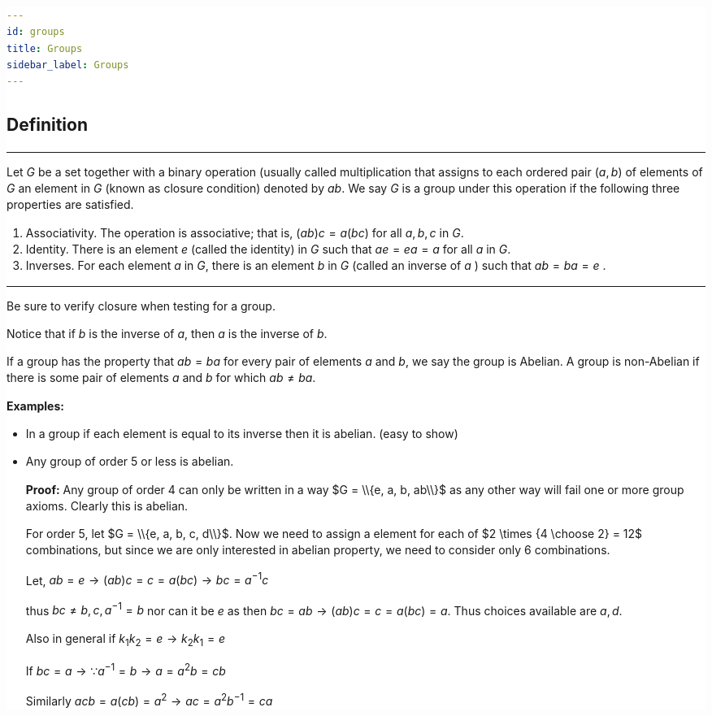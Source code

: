 ```yaml
---
id: groups
title: Groups
sidebar_label: Groups
---
```


## Definition

---

Let $G$ be a set together with a binary operation (usually called multiplication that assigns to each ordered pair $(a, b)$ of elements of $G$ an element in $G$ (known as closure condition) denoted by $a b .$ We say $G$ is a group under this operation if
the following three properties are satisfied.

1. Associativity. The operation is associative; that is, $(a b) c=a(b c)$ for all $a, b, c$ in $G .$
2. Identity. There is an element $e$ (called the identity) in $G$ such that $a e=e a=a$ for all $a$ in $G .$
3. Inverses. For each element $a$ in $G,$ there is an element $b$ in $G$ (called an inverse of $a$ ) such that $a b=b a=e$ .

---

Be sure to verify closure when testing for a group.

Notice that if $b$ is the inverse of $a$, then $a$ is the inverse of $b$.

If a group has the property that $ab = ba$ for every pair of elements $a$
and $b$, we say the group is Abelian. A group is non-Abelian if there is
some pair of elements $a$ and $b$ for which $ab \neq ba$.

**Examples:**


- In a group if each element is equal to its inverse then it is abelian. (easy to show)
- Any group of order 5 or less is abelian.
  
  **Proof:** Any group of order 4 can only be written in a way $G = \\{e, a, b, ab\\}$ as any other way will fail one or more group axioms. Clearly this is abelian.

  For order 5, let $G = \\{e, a, b, c, d\\}$. Now we need to assign a element for each of $2 \times {4 \choose 2} = 12$ combinations, but since we are only interested in abelian property, we need to consider only 6 combinations.

  Let,
    $ab = e \rightarrow (ab)c = c = a(bc) \rightarrow bc = a^{-1}c$

    thus $bc \neq b, c, a^{-1} = b$ nor can it be $e$ as then $bc = ab \rightarrow (ab)c = c = a(bc) = a$. Thus choices available are $a, d$.

    Also in general if $k_1k_2 = e \rightarrow k_2k_1 = e$

    If $bc = a \rightarrow \because a^{-1} = b \rightarrow a = a^2b = cb$

    Similarly $acb = a(cb) = a^2 \rightarrow ac = a^2b^{-1} = ca$
